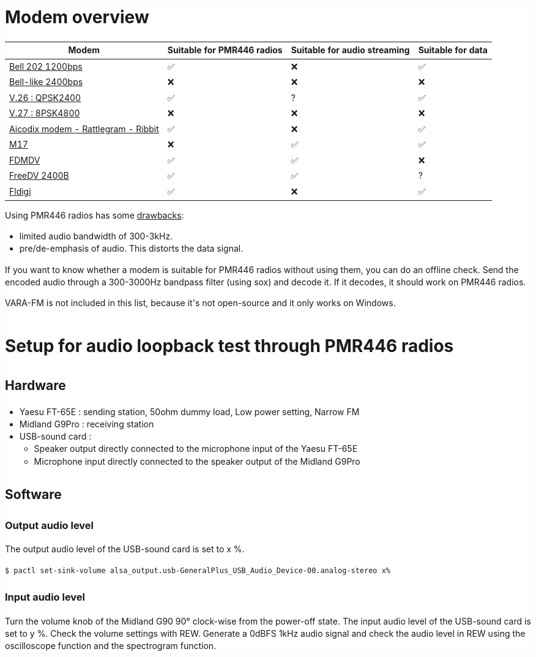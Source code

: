 # Modem overview
| Modem | Suitable for PMR446 radios | Suitable for audio streaming | Suitable for data |
|-------|-----------------------------|------------------------------|---------------------|
| [Bell 202 1200bps](#bell-202-1200bps) | ✅ | ❌ | ✅ |
| [Bell-like 2400bps](#bell-like-2400bps) | ❌ | ❌ | ❌ |
| [V.26 : QPSK2400](#direwolf--2400bps-qpsk-itu-t-rec-v26--bell-201)| ✅| ? | ✅ |
| [V.27 : 8PSK4800](#direwolf--4800bps-8psk-itu-t-rec-v27)| ❌ | ❌ | ❌ |
| [Aicodix modem - Rattlegram - Ribbit](#aicodix-modem---rattlegram---ribbit) | ✅ | ❌ | ✅ |
| [M17](#m17) | ❌ | ✅ | ✅ |
| [FDMDV](#fdmdv---freedv-1600) | ✅ | ✅ | ❌ |
| [FreeDV 2400B](#freedv-2400b) | ✅ | ✅ | ? |
| [Fldigi](#Fldigi) | ✅ | ❌ | ✅ |

Using PMR446 radios has some [drawbacks](https://raw.githubusercontent.com/wb2osz/direwolf/master/doc/A-Better-APRS-Packet-Demodulator-Part-1-1200-baud.pdf):
* limited audio bandwidth of 300-3kHz. 
* pre/de-emphasis of audio.  This distorts the data signal.

If you want to know whether a modem is suitable for PMR446 radios without using them, you can do an offline check.  Send the encoded audio through a 300-3000Hz bandpass filter (using sox) and decode it.  If it decodes, it should work on PMR446 radios.

VARA-FM is not included in this list, because it's not open-source and it only works on Windows.

# Setup for audio loopback test through PMR446 radios
## Hardware
* Yaesu FT-65E : sending station, 50ohm dummy load, Low power setting, Narrow FM
* Midland G9Pro : receiving station
* USB-sound card :
  * Speaker output directly connected to the microphone input of the Yaesu FT-65E
  * Microphone input directly connected to the speaker output of the Midland G9Pro

## Software
### Output audio level
The output audio level of the USB-sound card is set to x %.
```bash
$ pactl set-sink-volume alsa_output.usb-GeneralPlus_USB_Audio_Device-00.analog-stereo x%
```

### Input audio level
Turn the volume knob of the Midland G90 90° clock-wise from the power-off state.  The input audio level of the USB-sound card is set to y %.  Check the volume settings with REW.  Generate a 0dBFS 1kHz audio signal and check the audio level in REW using the oscilloscope function and the spectrogram function.
